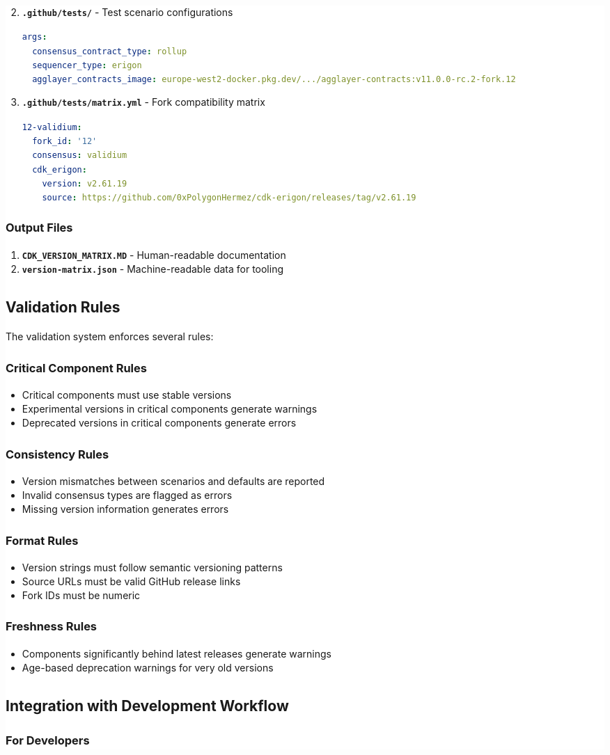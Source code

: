 2. **`.github/tests/`** - Test scenario configurations
   ```yaml
   args:
     consensus_contract_type: rollup
     sequencer_type: erigon
     agglayer_contracts_image: europe-west2-docker.pkg.dev/.../agglayer-contracts:v11.0.0-rc.2-fork.12
   ```

3. **`.github/tests/matrix.yml`** - Fork compatibility matrix
   ```yaml
   12-validium:
     fork_id: '12'
     consensus: validium
     cdk_erigon:
       version: v2.61.19
       source: https://github.com/0xPolygonHermez/cdk-erigon/releases/tag/v2.61.19
   ```

### Output Files

1. **`CDK_VERSION_MATRIX.MD`** - Human-readable documentation
2. **`version-matrix.json`** - Machine-readable data for tooling

## Validation Rules

The validation system enforces several rules:

### Critical Component Rules
- Critical components must use stable versions
- Experimental versions in critical components generate warnings
- Deprecated versions in critical components generate errors

### Consistency Rules
- Version mismatches between scenarios and defaults are reported
- Invalid consensus types are flagged as errors
- Missing version information generates errors

### Format Rules
- Version strings must follow semantic versioning patterns
- Source URLs must be valid GitHub release links
- Fork IDs must be numeric

### Freshness Rules
- Components significantly behind latest releases generate warnings
- Age-based deprecation warnings for very old versions

## Integration with Development Workflow

### For Developers
